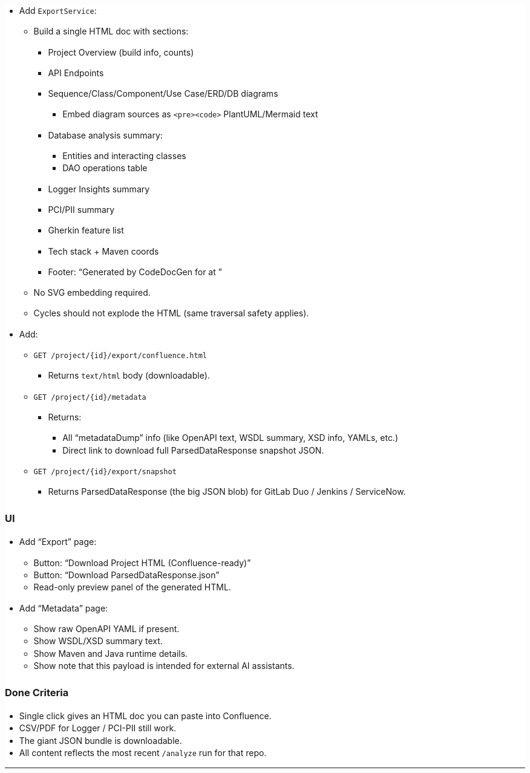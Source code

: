 * Add `ExportService`:

  * Build a single HTML doc with sections:

    * Project Overview (build info, counts)
    * API Endpoints
    * Sequence/Class/Component/Use Case/ERD/DB diagrams

      * Embed diagram sources as `<pre><code>` PlantUML/Mermaid text
    * Database analysis summary:

      * Entities and interacting classes
      * DAO operations table
    * Logger Insights summary
    * PCI/PII summary
    * Gherkin feature list
    * Tech stack + Maven coords
    * Footer: “Generated by CodeDocGen for <repoUrl> at <timestamp>”
  * No SVG embedding required.
  * Cycles should not explode the HTML (same traversal safety applies).

* Add:

  * `GET /project/{id}/export/confluence.html`

    * Returns `text/html` body (downloadable).
  * `GET /project/{id}/metadata`

    * Returns:

      * All “metadataDump” info (like OpenAPI text, WSDL summary, XSD info, YAMLs, etc.)
      * Direct link to download full ParsedDataResponse snapshot JSON.
  * `GET /project/{id}/export/snapshot`

    * Returns ParsedDataResponse (the big JSON blob) for GitLab Duo / Jenkins / ServiceNow.

### UI

* Add “Export” page:

  * Button: “Download Project HTML (Confluence-ready)”
  * Button: “Download ParsedDataResponse.json”
  * Read-only preview panel of the generated HTML.

* Add “Metadata” page:

  * Show raw OpenAPI YAML if present.
  * Show WSDL/XSD summary text.
  * Show Maven and Java runtime details.
  * Show note that this payload is intended for external AI assistants.

### Done Criteria

* Single click gives an HTML doc you can paste into Confluence.
* CSV/PDF for Logger / PCI-PII still work.
* The giant JSON bundle is downloadable.
* All content reflects the most recent `/analyze` run for that repo.

---